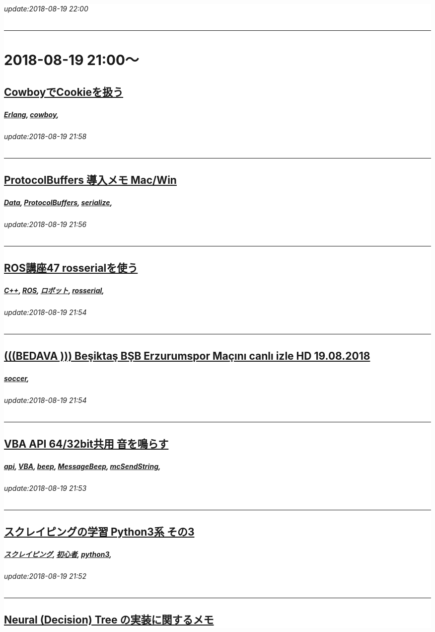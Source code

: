 ###### update:2018-08-19 22:00
---




# 2018-08-19 21:00～
## [CowboyでCookieを扱う](https://qiita.com/kobatako/items/4ca838620f0a3702068b)
##### [Erlang](https://qiita.com/tags/Erlang), [cowboy](https://qiita.com/tags/cowboy), 
###### update:2018-08-19 21:58
---
## [ProtocolBuffers 導入メモ Mac/Win](https://qiita.com/tkmn0/items/7208c880693e63ca247a)
##### [Data](https://qiita.com/tags/Data), [ProtocolBuffers](https://qiita.com/tags/ProtocolBuffers), [serialize](https://qiita.com/tags/serialize), 
###### update:2018-08-19 21:56
---
## [ROS講座47 rosserialを使う](https://qiita.com/eri_aka/items/389f527743f01f3e788f)
##### [C++](https://qiita.com/tags/C++), [ROS](https://qiita.com/tags/ROS), [ロボット](https://qiita.com/tags/ロボット), [rosserial](https://qiita.com/tags/rosserial), 
###### update:2018-08-19 21:54
---
## [(((BEDAVA ))) Beşiktaş BŞB Erzurumspor Maçını canlı izle HD 19.08.2018](https://qiita.com/mohon9/items/40df42468a5aad586093)
##### [soccer](https://qiita.com/tags/soccer), 
###### update:2018-08-19 21:54
---
## [VBA API 64/32bit共用 音を鳴らす](https://qiita.com/Q11Q/items/9f4cfd58461955dfa850)
##### [api](https://qiita.com/tags/api), [VBA](https://qiita.com/tags/VBA), [beep](https://qiita.com/tags/beep), [MessageBeep](https://qiita.com/tags/MessageBeep), [mcSendString](https://qiita.com/tags/mcSendString), 
###### update:2018-08-19 21:53
---
## [スクレイピングの学習 Python3系 その3](https://qiita.com/mizssy07/items/f42925894f45d4443bc8)
##### [スクレイピング](https://qiita.com/tags/スクレイピング), [初心者](https://qiita.com/tags/初心者), [python3](https://qiita.com/tags/python3), 
###### update:2018-08-19 21:52
---
## [Neural (Decision) Tree の実装に関するメモ](https://qiita.com/takeshikondo/items/c713974d65f02ca4ff92)